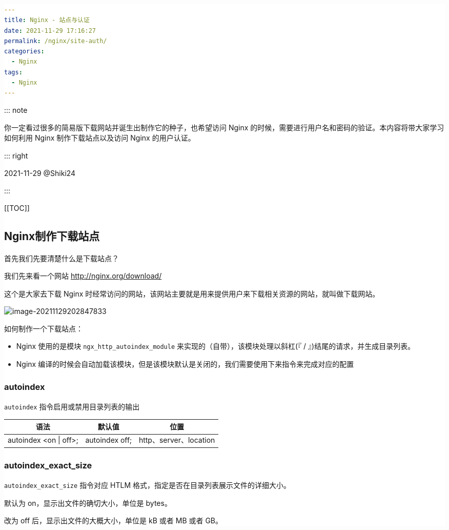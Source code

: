 ```yaml
---
title: Nginx - 站点与认证
date: 2021-11-29 17:16:27
permalink: /nginx/site-auth/
categories:
  - Nginx
tags:
  - Nginx
---
```


::: note 

你一定看过很多的简易版下载网站并诞生出制作它的种子，也希望访问 Nginx 的时候，需要进行用户名和密码的验证。本内容将带大家学习如何利用 Nginx 制作下载站点以及访问 Nginx 的用户认证。

::: right

2021-11-29 @Shiki24

:::

[[TOC]]



## Nginx制作下载站点

首先我们先要清楚什么是下载站点？

我们先来看一个网站 <http://nginx.org/download/>

这个是大家去下载 Nginx 时经常访问的网站，该网站主要就是用来提供用户来下载相关资源的网站，就叫做下载网站。

![image-20211129202847833](https://gcore.jsdelivr.net/gh/Kele-Bingtang/static/img/Nginx/20211129202912.png)

如何制作一个下载站点：

+ Nginx 使用的是模块 `ngx_http_autoindex_module` 来实现的（自带），该模块处理以斜杠(『 / 』)结尾的请求，并生成目录列表。

- Nginx 编译的时候会自动加载该模块，但是该模块默认是关闭的，我们需要使用下来指令来完成对应的配置

### autoindex

`autoindex` 指令启用或禁用目录列表的输出

| 语法                      | 默认值         | 位置                   |
| ------------------------- | -------------- | ---------------------- |
| autoindex &lt;on \| off>; | autoindex off; | http、server、location |

### autoindex_exact_size

`autoindex_exact_size` 指令对应 HTLM 格式，指定是否在目录列表展示文件的详细大小。

默认为 on，显示出文件的确切大小，单位是 bytes。

改为 off 后，显示出文件的大概大小，单位是 kB 或者 MB 或者 GB。
